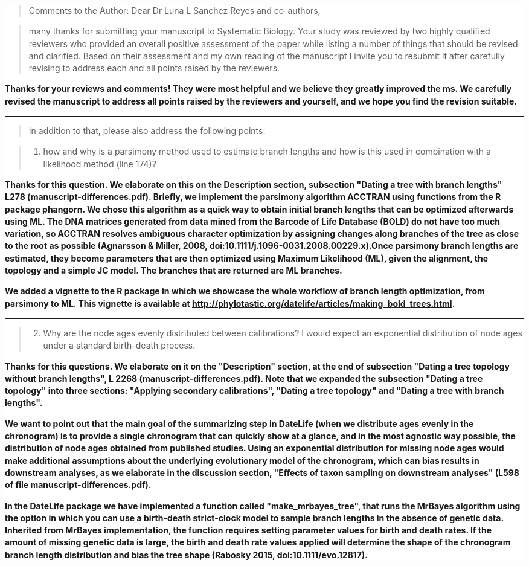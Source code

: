 > Comments to the Author:
> Dear Dr Luna L Sanchez Reyes and co-authors,

> many thanks for submitting your manuscript to Systematic Biology. Your study was reviewed by two highly qualified reviewers who provided an overall positive assessment of the paper while listing a number of things that should be revised and clarified. Based on their assessment and my own reading of the manuscript I invite you to resubmit it after carefully revising to address each and all points raised by the reviewers.

**Thanks for your reviews and comments! They were most helpful and we believe they greatly improved the ms. We carefully revised the manuscript to address all points raised by the reviewers and yourself, and we hope you find the revision suitable.**

***
> In addition to that, please also address the following points:

> 1. how and why is a parsimony method used to estimate branch lengths and how is this used in combination with a likelihood method (line 174)?

**Thanks for this question. We elaborate on this on the Description section, subsection "Dating a tree with branch lengths" L278 (manuscript-differences.pdf). Briefly, we implement the parsimony algorithm ACCTRAN using functions from the R package phangorn. We chose this algorithm as a quick way to obtain initial branch lengths that can be optimized afterwards using ML. The DNA matrices generated from data mined from the Barcode of Life Database (BOLD) do not have too much variation, so ACCTRAN resolves ambiguous character optimization by assigning changes along branches of the tree as close to the root as possible (Agnarsson & Miller, 2008, doi:10.1111/j.1096-0031.2008.00229.x).Once parsimony branch lengths are estimated, they become parameters that are then optimized using Maximum Likelihood (ML), given the alignment, the topology and a simple JC model. The branches that are returned are ML branches.**

**We added a vignette to the R package in which we showcase the whole workflow of branch length optimization, from parsimony to ML. This vignette is available at http://phylotastic.org/datelife/articles/making_bold_trees.html.**

***
> 2. Why are the node ages evenly distributed between calibrations? I would expect an exponential distribution of node ages under a standard birth-death process.

**Thanks for this questions. We elaborate on it on the "Description" section, at the end of subsection "Dating a tree topology without branch lengths", L 2268 (manuscript-differences.pdf). Note that we expanded the subsection "Dating a tree topology" into three sections: "Applying secondary calibrations", "Dating a tree topology" and "Dating a tree with branch lengths".**

**We want to point out that the main goal of the summarizing step in DateLife (when we distribute ages evenly in the chronogram) is to provide a single chronogram that can quickly show at a glance, and in the most agnostic way possible, the distribution of node ages obtained from published studies. Using an exponential distribution for missing node ages would make additional assumptions about the underlying evolutionary model of the chronogram, which can bias results in downstream analyses, as we elaborate in the discussion section, "Effects of taxon sampling on downstream analyses" (L598 of file manuscript-differences.pdf).**

**In the DateLife package we have implemented a function called "make_mrbayes_tree", that runs the MrBayes algorithm using the option in which you can use a birth-death strict-clock model to sample branch lengths in the absence of genetic data. Inherited from MrBayes implementation, the function requires setting parameter values for birth and death rates. If the amount of missing genetic data is large, the birth and death rate values applied will determine the shape of the chronogram branch length distribution and bias the tree shape (Rabosky 2015, doi:10.1111/evo.12817).**
